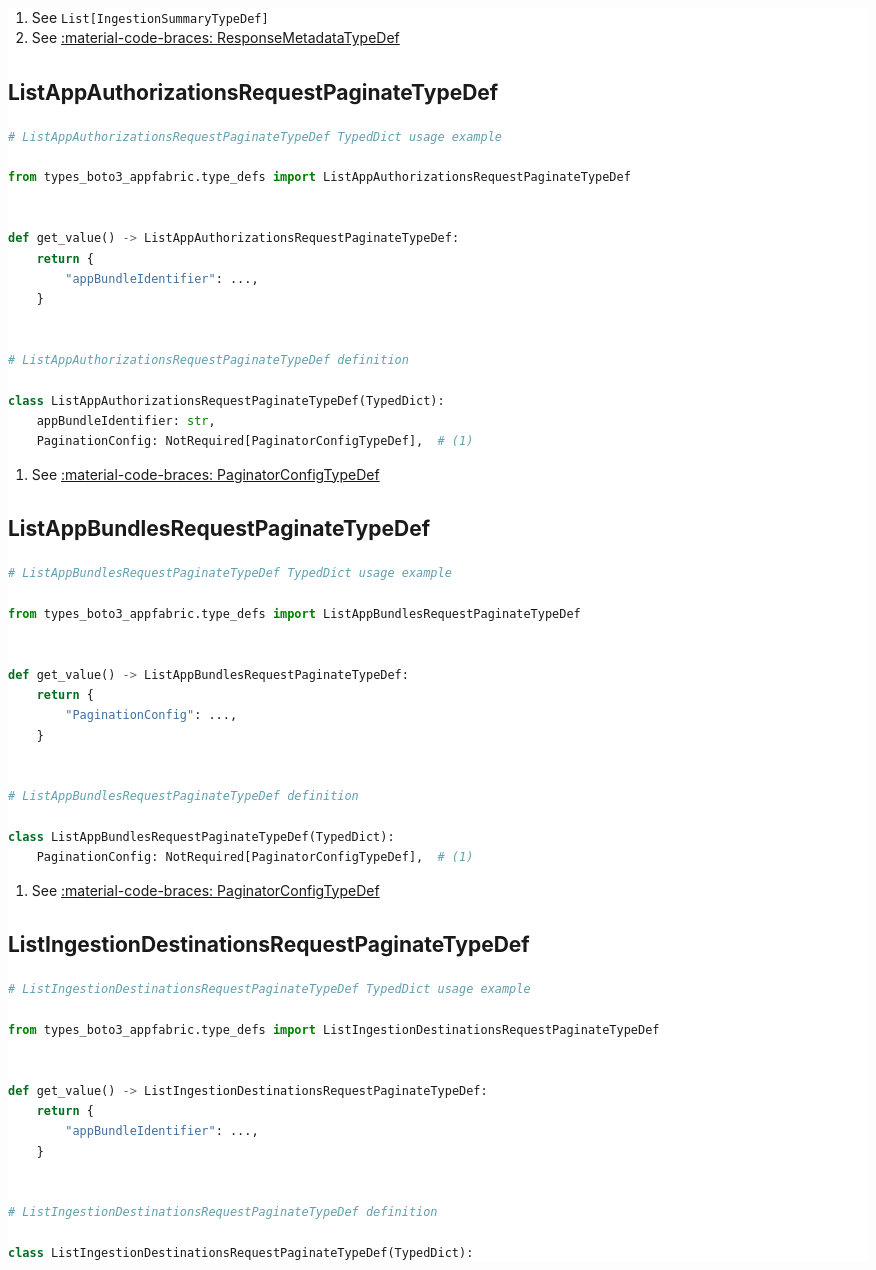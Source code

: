 1. See `List[IngestionSummaryTypeDef]`
2. See [:material-code-braces: ResponseMetadataTypeDef](./type_defs.md#responsemetadatatypedef)

## ListAppAuthorizationsRequestPaginateTypeDef

```python
# ListAppAuthorizationsRequestPaginateTypeDef TypedDict usage example

from types_boto3_appfabric.type_defs import ListAppAuthorizationsRequestPaginateTypeDef


def get_value() -> ListAppAuthorizationsRequestPaginateTypeDef:
    return {
        "appBundleIdentifier": ...,
    }


# ListAppAuthorizationsRequestPaginateTypeDef definition

class ListAppAuthorizationsRequestPaginateTypeDef(TypedDict):
    appBundleIdentifier: str,
    PaginationConfig: NotRequired[PaginatorConfigTypeDef],  # (1)
```

1. See [:material-code-braces: PaginatorConfigTypeDef](./type_defs.md#paginatorconfigtypedef)

## ListAppBundlesRequestPaginateTypeDef

```python
# ListAppBundlesRequestPaginateTypeDef TypedDict usage example

from types_boto3_appfabric.type_defs import ListAppBundlesRequestPaginateTypeDef


def get_value() -> ListAppBundlesRequestPaginateTypeDef:
    return {
        "PaginationConfig": ...,
    }


# ListAppBundlesRequestPaginateTypeDef definition

class ListAppBundlesRequestPaginateTypeDef(TypedDict):
    PaginationConfig: NotRequired[PaginatorConfigTypeDef],  # (1)
```

1. See [:material-code-braces: PaginatorConfigTypeDef](./type_defs.md#paginatorconfigtypedef)

## ListIngestionDestinationsRequestPaginateTypeDef

```python
# ListIngestionDestinationsRequestPaginateTypeDef TypedDict usage example

from types_boto3_appfabric.type_defs import ListIngestionDestinationsRequestPaginateTypeDef


def get_value() -> ListIngestionDestinationsRequestPaginateTypeDef:
    return {
        "appBundleIdentifier": ...,
    }


# ListIngestionDestinationsRequestPaginateTypeDef definition

class ListIngestionDestinationsRequestPaginateTypeDef(TypedDict):
```